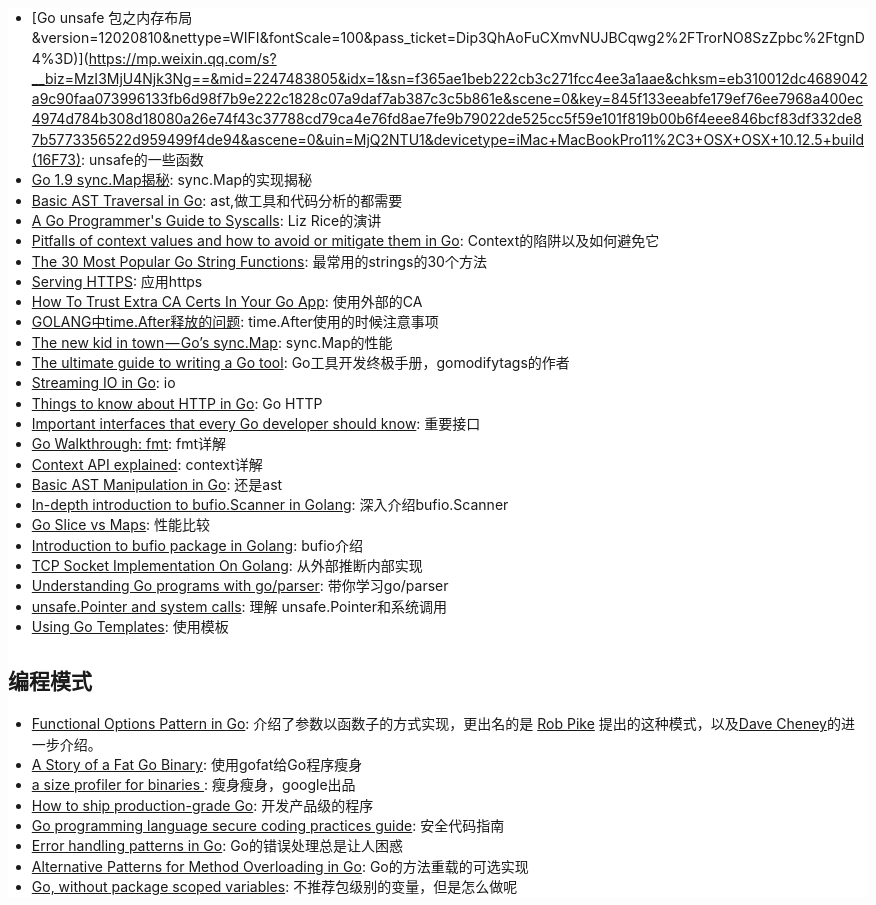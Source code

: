 - [Go unsafe 包之内存布局&version=12020810&nettype=WIFI&fontScale=100&pass_ticket=Dip3QhAoFuCXmvNUJBCqwg2%2FTrorNO8SzZpbc%2FtgnD4%3D)](https://mp.weixin.qq.com/s?__biz=MzI3MjU4Njk3Ng==&mid=2247483805&idx=1&sn=f365ae1beb222cb3c271fcc4ee3a1aae&chksm=eb310012dc4689042a9c90faa073996133fb6d98f7b9e222c1828c07a9daf7ab387c3c5b861e&scene=0&key=845f133eeabfe179ef76ee7968a400ec4974d784b308d18080a26e74f43c37788cd79ca4e76fd8ae7fe9b79022de525cc5f59e101f819b00b6f4eee846bcf83df332de87b5773356522d959499f4de94&ascene=0&uin=MjQ2NTU1&devicetype=iMac+MacBookPro11%2C3+OSX+OSX+10.12.5+build(16F73):  unsafe的一些函数
- [Go 1.9 sync.Map揭秘](http://colobu.com/2017/07/11/dive-into-sync-Map/):  sync.Map的实现揭秘
- [Basic AST Traversal in Go](https://zupzup.org/go-ast-traversal/):  ast,做工具和代码分析的都需要
- [A Go Programmer's Guide to Syscalls](https://www.youtube.com/watch?v=01w7viEZzXQ&index=20&list=PL2ntRZ1ySWBdD9bru6IR-_WXUgJqvrtx9&utm_source=golangweekly&utm_medium=email): Liz Rice的演讲
- [Pitfalls of context values and how to avoid or mitigate them in Go](https://www.calhoun.io/pitfalls-of-context-values-and-how-to-avoid-or-mitigate-them/):  Context的陷阱以及如何避免它
- [The 30 Most Popular Go String Functions](http://www.golangprograms.com/golang/string-functions/):  最常用的strings的30个方法
- [Serving HTTPS](https://pocketgophers.com/serving-https/):  应用https
- [How To Trust Extra CA Certs In Your Go App](https://forfuncsake.github.io/post/2017/08/trust-extra-ca-cert-in-go-app/):  使用外部的CA
- [GOLANG中time.After释放的问题](https://gocn.io/article/403):  time.After使用的时候注意事项
- [The new kid in town — Go’s sync.Map](https://medium.com/@deckarep/the-new-kid-in-town-gos-sync-map-de24a6bf7c2c): sync.Map的性能
- [The ultimate guide to writing a Go tool](https://arslan.io/2017/09/14/the-ultimate-guide-to-writing-a-go-tool/):  Go工具开发终极手册，gomodifytags的作者
- [Streaming IO in Go](https://medium.com/learning-the-go-programming-language/streaming-io-in-go-d93507931185):  io
- [Things to know about HTTP in Go](https://scene-si.org/2017/09/27/things-to-know-about-http-in-go/):  Go HTTP
- [Important interfaces that every Go developer should know](https://spino.tech/blog/important-go-interfaces/#golang):  重要接口
- [Go Walkthrough: fmt](https://medium.com/go-walkthrough/go-walkthrough-fmt-55a14bbbfc53):  fmt详解
- [Context API explained](https://siadat.github.io/post/context): context详解
- [Basic AST Manipulation in Go](https://zupzup.org/ast-manipulation-go/): 还是ast
- [In-depth introduction to bufio.Scanner in Golang](https://medium.com/golangspec/in-depth-introduction-to-bufio-scanner-in-golang-55483bb689b4): 深入介绍bufio.Scanner
- [Go Slice vs Maps](https://boltandnuts.wordpress.com/2017/11/20/go-slice-vs-maps/): 性能比较
- [Introduction to bufio package in Golang](https://medium.com/golangspec/introduction-to-bufio-package-in-golang-ad7d1877f762):  bufio介绍
- [TCP Socket Implementation On Golang](https://medium.com/@ggiovani/tcp-socket-implementation-on-golang-c38b67c5d8b):  从外部推断内部实现
- [Understanding Go programs with go/parser](https://medium.com/@francesc/understanding-go-programs-with-go-parser-c4e88a6edb87):  带你学习go/parser
- [unsafe.Pointer and system calls](https://blog.gopheracademy.com/advent-2017/unsafe-pointer-and-system-calls/): 理解 unsafe.Pointer和系统调用
- [Using Go Templates](https://blog.gopheracademy.com/advent-2017/using-go-templates/): 使用模板

## 编程模式
- [Functional Options Pattern in Go](https://halls-of-valhalla.org/beta/articles/functional-options-pattern-in-go,54/):  介绍了参数以函数子的方式实现，更出名的是 [Rob Pike](https://commandcenter.blogspot.de/2014/01/self-referential-functions-and-design.html) 提出的这种模式，以及[Dave Cheney](https://dave.cheney.net/2014/10/17/functional-options-for-friendly-apis)的进一步介绍。
- [A Story of a Fat Go Binary](https://hackernoon.com/a-story-of-a-fat-go-binary-20edc6549b97):  使用gofat给Go程序瘦身
- [a size profiler for binaries ](https://github.com/google/bloaty): 瘦身瘦身，google出品
- [How to ship production-grade Go](https://www.oreilly.com/ideas/how-to-ship-production-grade-go): 开发产品级的程序
- [Go programming language secure coding practices guide](https://github.com/Checkmarx/Go-SCP): 安全代码指南
- [Error handling patterns in Go](https://mijailovic.net/2017/05/09/error-handling-patterns-in-go/):  Go的错误处理总是让人困惑
- [Alternative Patterns for Method Overloading in Go](https://mymemorysucks.wordpress.com/2017/05/16/alternative-patterns-for-method-overloading-in-go/):  Go的方法重载的可选实现
- [Go, without package scoped variables](https://dave.cheney.net/2017/06/11/go-without-package-scoped-variables):  不推荐包级别的变量，但是怎么做呢